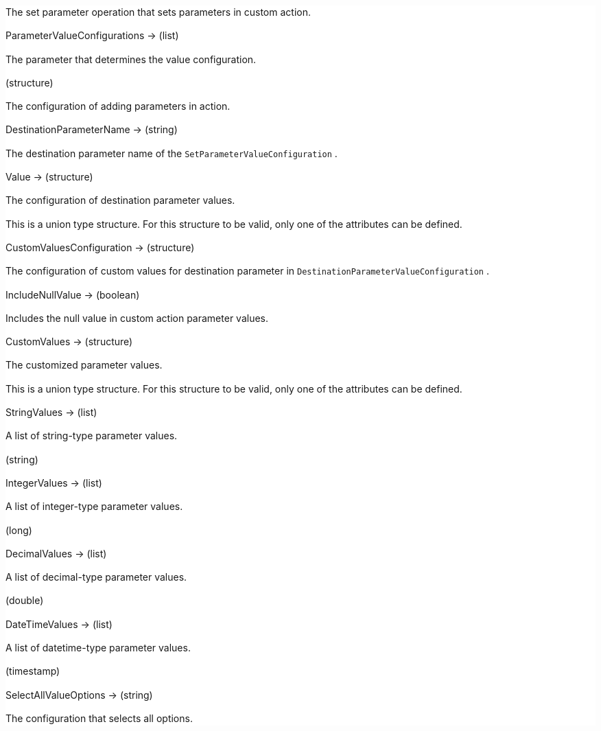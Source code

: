 The set parameter operation that sets parameters in custom action.

ParameterValueConfigurations -> (list)

The parameter that determines the value configuration.

(structure)

The configuration of adding parameters in action.

DestinationParameterName -> (string)

The destination parameter name of the `SetParameterValueConfiguration` .

Value -> (structure)

The configuration of destination parameter values.

This is a union type structure. For this structure to be valid, only one of the attributes can be defined.

CustomValuesConfiguration -> (structure)

The configuration of custom values for destination parameter in `DestinationParameterValueConfiguration` .

IncludeNullValue -> (boolean)

Includes the null value in custom action parameter values.

CustomValues -> (structure)

The customized parameter values.

This is a union type structure. For this structure to be valid, only one of the attributes can be defined.

StringValues -> (list)

A list of string-type parameter values.

(string)

IntegerValues -> (list)

A list of integer-type parameter values.

(long)

DecimalValues -> (list)

A list of decimal-type parameter values.

(double)

DateTimeValues -> (list)

A list of datetime-type parameter values.

(timestamp)

SelectAllValueOptions -> (string)

The configuration that selects all options.
